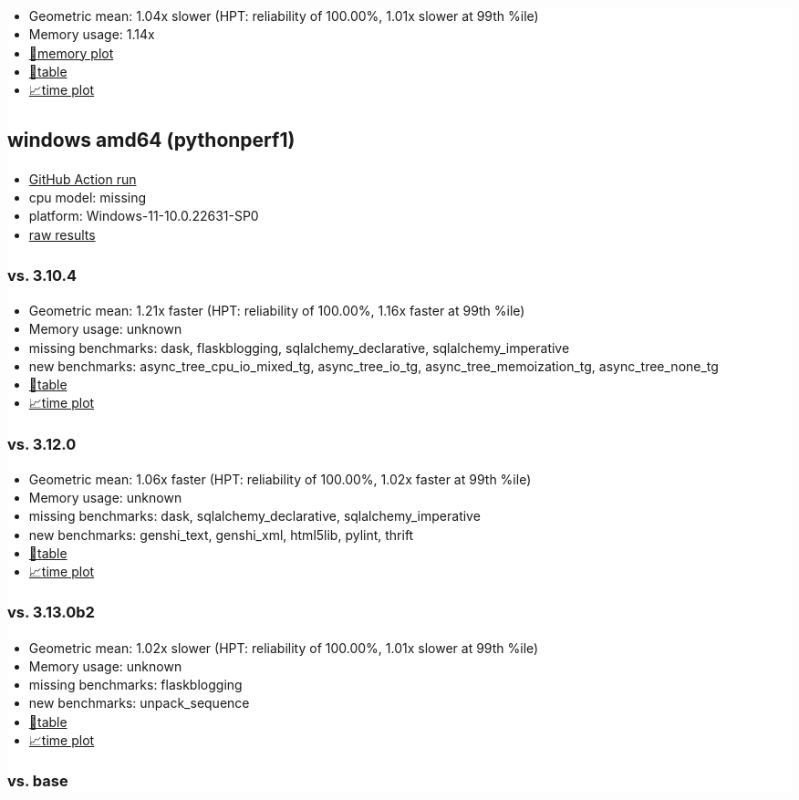 - Geometric mean: 1.04x slower (HPT: reliability of 100.00%, 1.01x slower at 99th %ile)
- Memory usage: 1.14x
- [🧠memory plot](bm-20240323-pythonperf2-x86_64-python-d610d821fd210dce63a1-3.13.0a5%2B-d610d82-vs-base-mem.svg)
- [📄table](bm-20240323-pythonperf2-x86_64-python-d610d821fd210dce63a1-3.13.0a5%2B-d610d82-vs-base.md)
- [📈time plot](bm-20240323-pythonperf2-x86_64-python-d610d821fd210dce63a1-3.13.0a5%2B-d610d82-vs-base.svg)

## windows amd64 (pythonperf1)

- [GitHub Action run](https://github.com/faster-cpython/benchmarking/actions/runs/8405338525)
- cpu model: missing
- platform: Windows-11-10.0.22631-SP0
- [raw results](bm-20240323-pythonperf1-amd64-python-d610d821fd210dce63a1-3.13.0a5%2B-d610d82.json)

### vs. 3.10.4

- Geometric mean: 1.21x faster (HPT: reliability of 100.00%, 1.16x faster at 99th %ile)
- Memory usage: unknown
- missing benchmarks: dask, flaskblogging, sqlalchemy_declarative, sqlalchemy_imperative
- new benchmarks: async_tree_cpu_io_mixed_tg, async_tree_io_tg, async_tree_memoization_tg, async_tree_none_tg
- [📄table](bm-20240323-pythonperf1-amd64-python-d610d821fd210dce63a1-3.13.0a5%2B-d610d82-vs-3.10.4.md)
- [📈time plot](bm-20240323-pythonperf1-amd64-python-d610d821fd210dce63a1-3.13.0a5%2B-d610d82-vs-3.10.4.svg)

### vs. 3.12.0

- Geometric mean: 1.06x faster (HPT: reliability of 100.00%, 1.02x faster at 99th %ile)
- Memory usage: unknown
- missing benchmarks: dask, sqlalchemy_declarative, sqlalchemy_imperative
- new benchmarks: genshi_text, genshi_xml, html5lib, pylint, thrift
- [📄table](bm-20240323-pythonperf1-amd64-python-d610d821fd210dce63a1-3.13.0a5%2B-d610d82-vs-3.12.0.md)
- [📈time plot](bm-20240323-pythonperf1-amd64-python-d610d821fd210dce63a1-3.13.0a5%2B-d610d82-vs-3.12.0.svg)

### vs. 3.13.0b2

- Geometric mean: 1.02x slower (HPT: reliability of 100.00%, 1.01x slower at 99th %ile)
- Memory usage: unknown
- missing benchmarks: flaskblogging
- new benchmarks: unpack_sequence
- [📄table](bm-20240323-pythonperf1-amd64-python-d610d821fd210dce63a1-3.13.0a5%2B-d610d82-vs-3.13.0b2.md)
- [📈time plot](bm-20240323-pythonperf1-amd64-python-d610d821fd210dce63a1-3.13.0a5%2B-d610d82-vs-3.13.0b2.svg)

### vs. base
